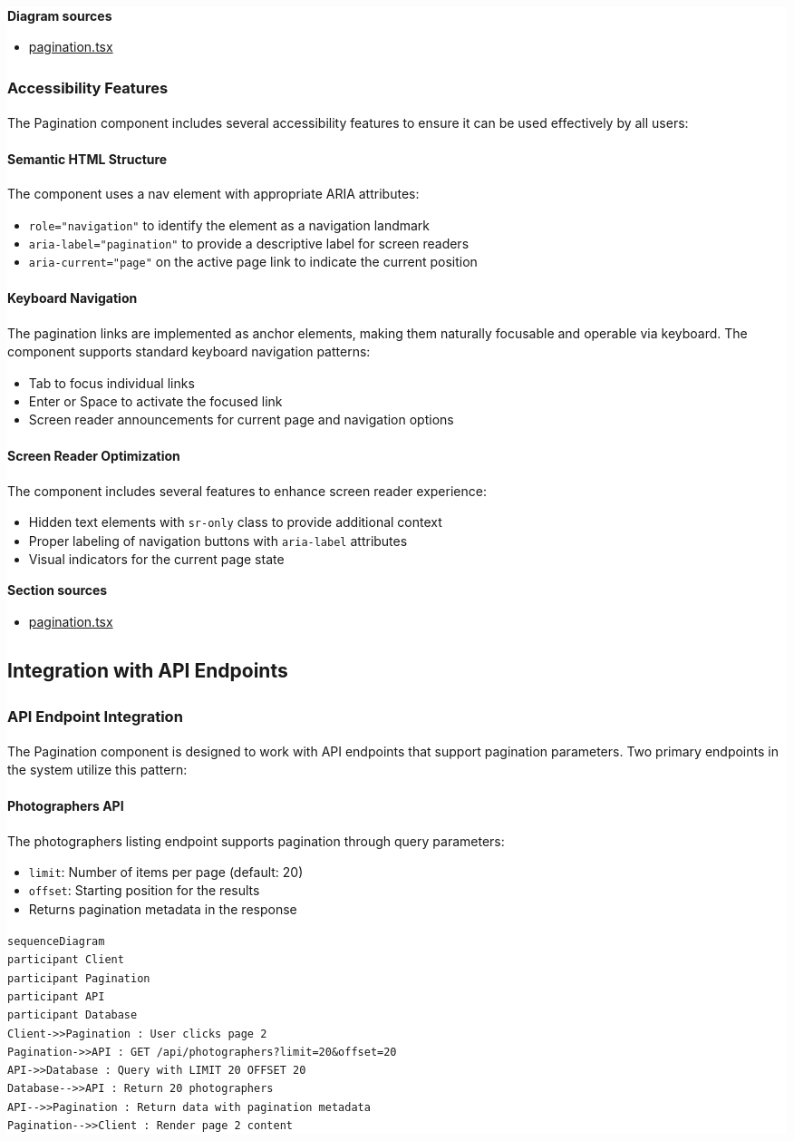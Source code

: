 **Diagram sources**
- [pagination.tsx](file://src/components/ui/pagination.tsx#L10-L126)

### Accessibility Features
The Pagination component includes several accessibility features to ensure it can be used effectively by all users:

#### Semantic HTML Structure
The component uses a nav element with appropriate ARIA attributes:
- `role="navigation"` to identify the element as a navigation landmark
- `aria-label="pagination"` to provide a descriptive label for screen readers
- `aria-current="page"` on the active page link to indicate the current position

#### Keyboard Navigation
The pagination links are implemented as anchor elements, making them naturally focusable and operable via keyboard. The component supports standard keyboard navigation patterns:
- Tab to focus individual links
- Enter or Space to activate the focused link
- Screen reader announcements for current page and navigation options

#### Screen Reader Optimization
The component includes several features to enhance screen reader experience:
- Hidden text elements with `sr-only` class to provide additional context
- Proper labeling of navigation buttons with `aria-label` attributes
- Visual indicators for the current page state

**Section sources**
- [pagination.tsx](file://src/components/ui/pagination.tsx#L10-L126)

## Integration with API Endpoints

### API Endpoint Integration
The Pagination component is designed to work with API endpoints that support pagination parameters. Two primary endpoints in the system utilize this pattern:

#### Photographers API
The photographers listing endpoint supports pagination through query parameters:
- `limit`: Number of items per page (default: 20)
- `offset`: Starting position for the results
- Returns pagination metadata in the response

```mermaid
sequenceDiagram
participant Client
participant Pagination
participant API
participant Database
Client->>Pagination : User clicks page 2
Pagination->>API : GET /api/photographers?limit=20&offset=20
API->>Database : Query with LIMIT 20 OFFSET 20
Database-->>API : Return 20 photographers
API-->>Pagination : Return data with pagination metadata
Pagination-->>Client : Render page 2 content
```
